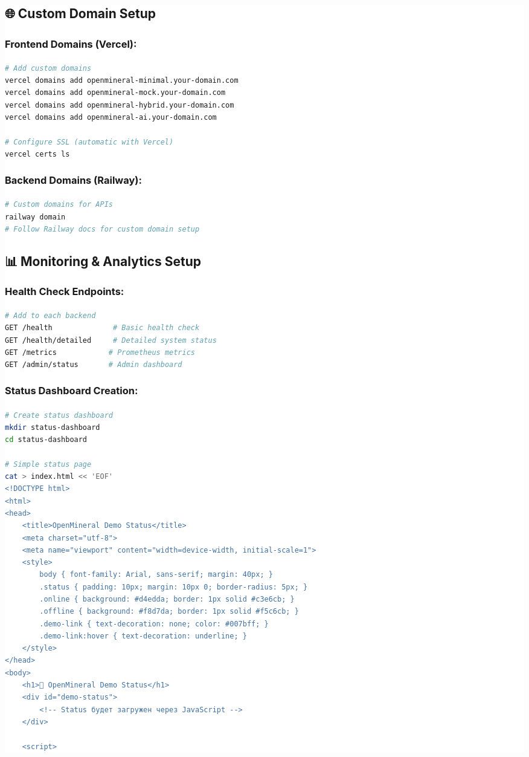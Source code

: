 ## 🌐 Custom Domain Setup

### Frontend Domains (Vercel):
```bash
# Add custom domains
vercel domains add openmineral-minimal.your-domain.com
vercel domains add openmineral-mock.your-domain.com  
vercel domains add openmineral-hybrid.your-domain.com
vercel domains add openmineral-ai.your-domain.com

# Configure SSL (automatic with Vercel)
vercel certs ls
```

### Backend Domains (Railway):
```bash
# Custom domains for APIs
railway domain
# Follow Railway docs for custom domain setup
```

## 📊 Monitoring & Analytics Setup

### Health Check Endpoints:
```bash
# Add to each backend
GET /health              # Basic health check
GET /health/detailed     # Detailed system status
GET /metrics            # Prometheus metrics
GET /admin/status       # Admin dashboard
```

### Status Dashboard Creation:
```bash
# Create status dashboard
mkdir status-dashboard
cd status-dashboard

# Simple status page
cat > index.html << 'EOF'
<!DOCTYPE html>
<html>
<head>
    <title>OpenMineral Demo Status</title>
    <meta charset="utf-8">
    <meta name="viewport" content="width=device-width, initial-scale=1">
    <style>
        body { font-family: Arial, sans-serif; margin: 40px; }
        .status { padding: 10px; margin: 10px 0; border-radius: 5px; }
        .online { background: #d4edda; border: 1px solid #c3e6cb; }
        .offline { background: #f8d7da; border: 1px solid #f5c6cb; }
        .demo-link { text-decoration: none; color: #007bff; }
        .demo-link:hover { text-decoration: underline; }
    </style>
</head>
<body>
    <h1>🚀 OpenMineral Demo Status</h1>
    <div id="demo-status">
        <!-- Status будет загружен через JavaScript -->
    </div>
    
    <script>
```